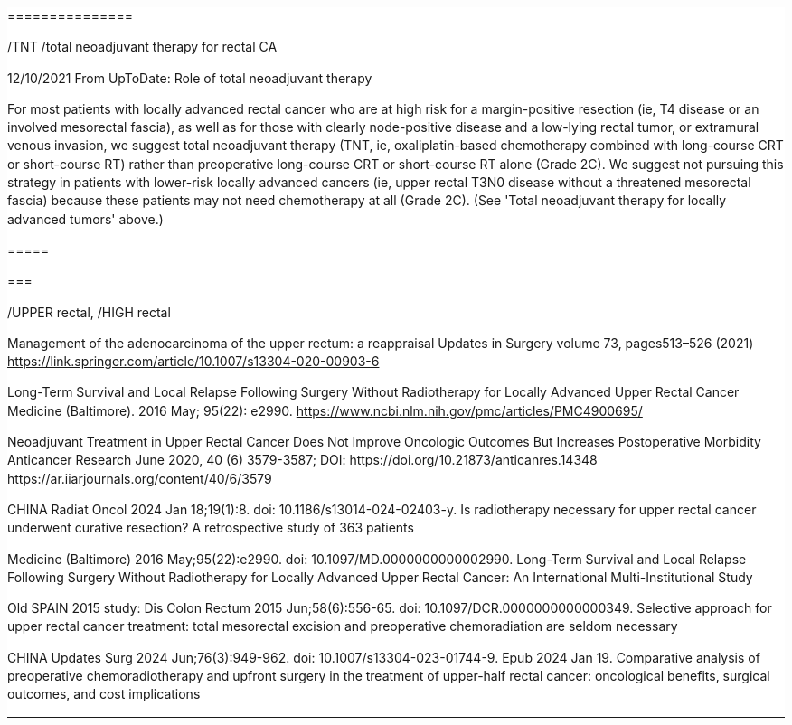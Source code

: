 

===============


/TNT /total neoadjuvant therapy for rectal CA

12/10/2021 From UpToDate: Role of total neoadjuvant therapy

For most patients with locally advanced rectal cancer who are at high risk for a margin-positive resection (ie, T4 disease or an involved mesorectal fascia), as well as for those with clearly node-positive disease and a low-lying rectal tumor, or extramural venous invasion, we suggest total neoadjuvant therapy (TNT, ie, oxaliplatin-based chemotherapy combined with long-course CRT or short-course RT) rather than preoperative long-course CRT or short-course RT alone (Grade 2C). We suggest not pursuing this strategy in patients with lower-risk locally advanced cancers (ie, upper rectal T3N0 disease without a threatened mesorectal fascia) because these patients may not need chemotherapy at all (Grade 2C). (See 'Total neoadjuvant therapy for locally advanced tumors' above.)

=====

===


/UPPER rectal, /HIGH rectal

Management of the adenocarcinoma of the upper rectum: a reappraisal
Updates in Surgery volume 73, pages513–526 (2021)
https://link.springer.com/article/10.1007/s13304-020-00903-6


Long-Term Survival and Local Relapse Following Surgery Without Radiotherapy for Locally Advanced Upper Rectal Cancer
Medicine (Baltimore). 2016 May; 95(22): e2990.
https://www.ncbi.nlm.nih.gov/pmc/articles/PMC4900695/

Neoadjuvant Treatment in Upper Rectal Cancer Does Not Improve Oncologic Outcomes But Increases Postoperative Morbidity
Anticancer Research June 2020, 40 (6) 3579-3587; DOI: https://doi.org/10.21873/anticanres.14348
https://ar.iiarjournals.org/content/40/6/3579



CHINA
Radiat Oncol 2024 Jan 18;19(1):8. doi: 10.1186/s13014-024-02403-y.
Is radiotherapy necessary for upper rectal cancer underwent curative resection? A retrospective study of 363 patients


Medicine (Baltimore) 2016 May;95(22):e2990. doi: 10.1097/MD.0000000000002990.
Long-Term Survival and Local Relapse Following Surgery Without Radiotherapy for Locally Advanced Upper Rectal Cancer: An International Multi-Institutional Study


Old SPAIN 2015 study:
Dis Colon Rectum 2015 Jun;58(6):556-65. doi: 10.1097/DCR.0000000000000349.
Selective approach for upper rectal cancer treatment: total mesorectal excision and preoperative chemoradiation are seldom necessary


CHINA
Updates Surg 2024 Jun;76(3):949-962. doi: 10.1007/s13304-023-01744-9. Epub 2024 Jan 19.
Comparative analysis of preoperative chemoradiotherapy and upfront surgery in the treatment of upper-half rectal cancer: oncological benefits, surgical outcomes, and cost implications





---------------------------------------------------------

